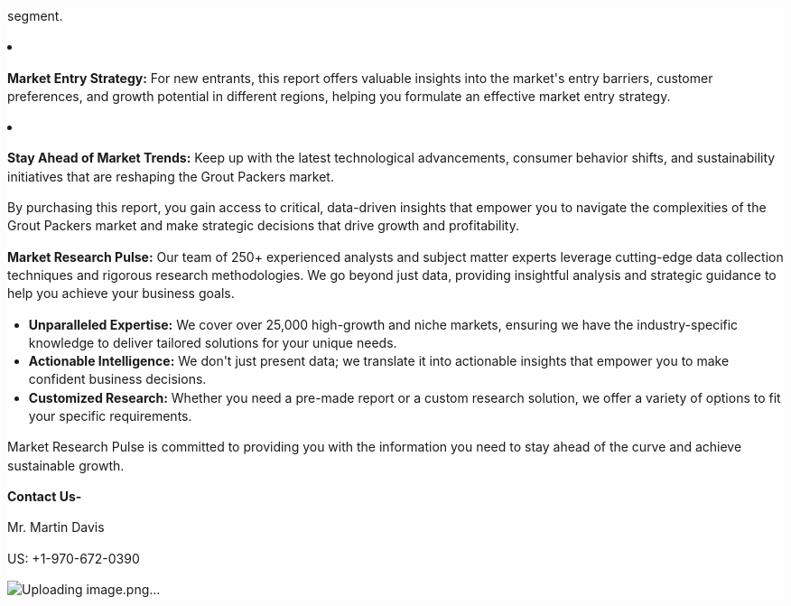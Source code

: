 segment.</p></li><li><p><strong>Market Entry Strategy:</strong> For new entrants, this report offers valuable insights into the market's entry barriers, customer preferences, and growth potential in different regions, helping you formulate an effective market entry strategy.</p></li><li><p><strong>Stay Ahead of Market Trends:</strong> Keep up with the latest technological advancements, consumer behavior shifts, and sustainability initiatives that are reshaping the Grout Packers market.</p></li></ol><p>By purchasing this report, you gain access to critical, data-driven insights that empower you to navigate the complexities of the Grout Packers market and make strategic decisions that drive growth and profitability.</p><p><strong>Market Research Pulse:</strong>&nbsp;Our team of 250+ experienced analysts and subject matter experts leverage cutting-edge data collection techniques and rigorous research methodologies. We go beyond just data, providing insightful analysis and strategic guidance to help you achieve your business goals.</p><ul><li><strong>Unparalleled Expertise:</strong>&nbsp;We cover over 25,000 high-growth and niche markets, ensuring we have the industry-specific knowledge to deliver tailored solutions for your unique needs.</li><li><strong>Actionable Intelligence:</strong>&nbsp;We don't just present data; we translate it into actionable insights that empower you to make confident business decisions.</li><li><strong>Customized Research:</strong>&nbsp;Whether you need a pre-made report or a custom research solution, we offer a variety of options to fit your specific requirements.</li></ul><p>Market Research Pulse is committed to providing you with the information you need to stay ahead of the curve and achieve sustainable growth.</p><p><strong>Contact Us-</strong></p><p>Mr. Martin Davis</p><p>US: +1-970-672-0390</p>
![Uploading image.png…]()
